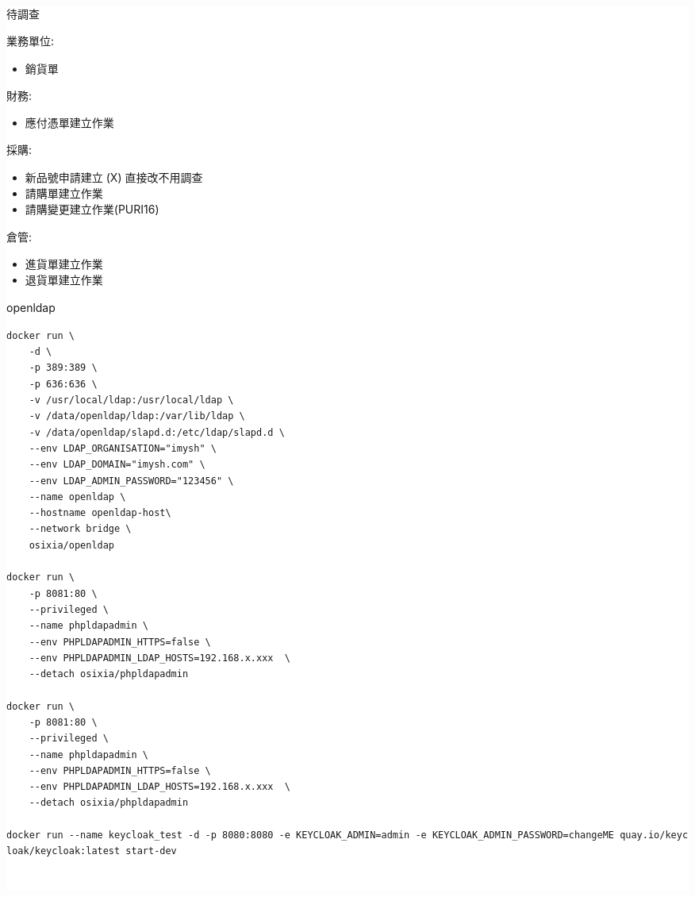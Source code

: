 


待調查

業務單位:
  - 銷貨單

財務:
  - 應付憑單建立作業


採購:
  - 新品號申請建立 (X) 直接改不用調查
  - 請購單建立作業
  - 請購變更建立作業(PURI16)

倉管:
  - 進貨單建立作業
  - 退貨單建立作業



openldap



```
docker run \
    -d \
    -p 389:389 \
    -p 636:636 \
    -v /usr/local/ldap:/usr/local/ldap \
    -v /data/openldap/ldap:/var/lib/ldap \
    -v /data/openldap/slapd.d:/etc/ldap/slapd.d \
    --env LDAP_ORGANISATION="imysh" \
    --env LDAP_DOMAIN="imysh.com" \
    --env LDAP_ADMIN_PASSWORD="123456" \
    --name openldap \
    --hostname openldap-host\
    --network bridge \
    osixia/openldap

docker run \
    -p 8081:80 \
    --privileged \
    --name phpldapadmin \
    --env PHPLDAPADMIN_HTTPS=false \
    --env PHPLDAPADMIN_LDAP_HOSTS=192.168.x.xxx  \
    --detach osixia/phpldapadmin

docker run \
    -p 8081:80 \
    --privileged \
    --name phpldapadmin \
    --env PHPLDAPADMIN_HTTPS=false \
    --env PHPLDAPADMIN_LDAP_HOSTS=192.168.x.xxx  \
    --detach osixia/phpldapadmin

docker run --name keycloak_test -d -p 8080:8080 -e KEYCLOAK_ADMIN=admin -e KEYCLOAK_ADMIN_PASSWORD=changeME quay.io/keycloak/keycloak:latest start-dev



```